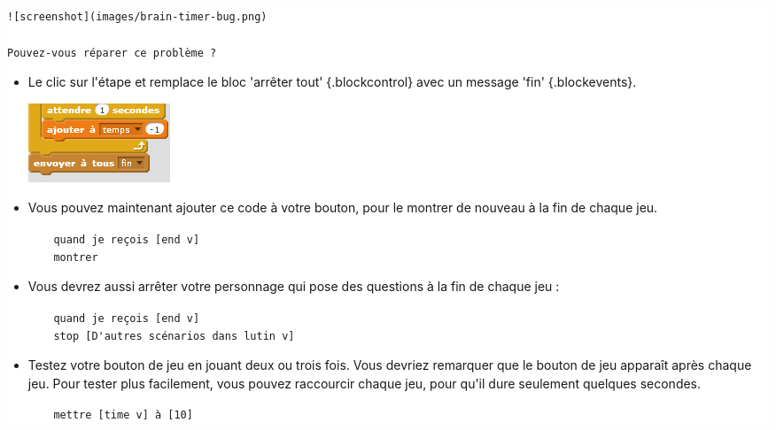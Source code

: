 	![screenshot](images/brain-timer-bug.png)

	Pouvez-vous réparer ce problème ?

+ Le clic sur l'étape et remplace le bloc 'arrêter tout'  {.blockcontrol} avec un message 'fin' {.blockevents}.

	![screenshot](images/brain-end.png)

+ Vous pouvez maintenant ajouter ce code à votre bouton, pour le montrer de nouveau à la fin de chaque jeu.

	```blocks
		quand je reçois [end v]
		montrer
	```

+ Vous devrez aussi arrêter votre personnage qui pose des questions à la fin de chaque jeu :

	```blocks
		quand je reçois [end v]
		stop [D'autres scénarios dans lutin v]
	```

+ Testez votre bouton de jeu en jouant deux ou trois fois. Vous devriez remarquer que le bouton de jeu apparaît après chaque jeu. Pour tester plus facilement, vous pouvez raccourcir chaque jeu, pour qu'il dure seulement quelques secondes.

	```blocks
		mettre [time v] à [10]
	```
